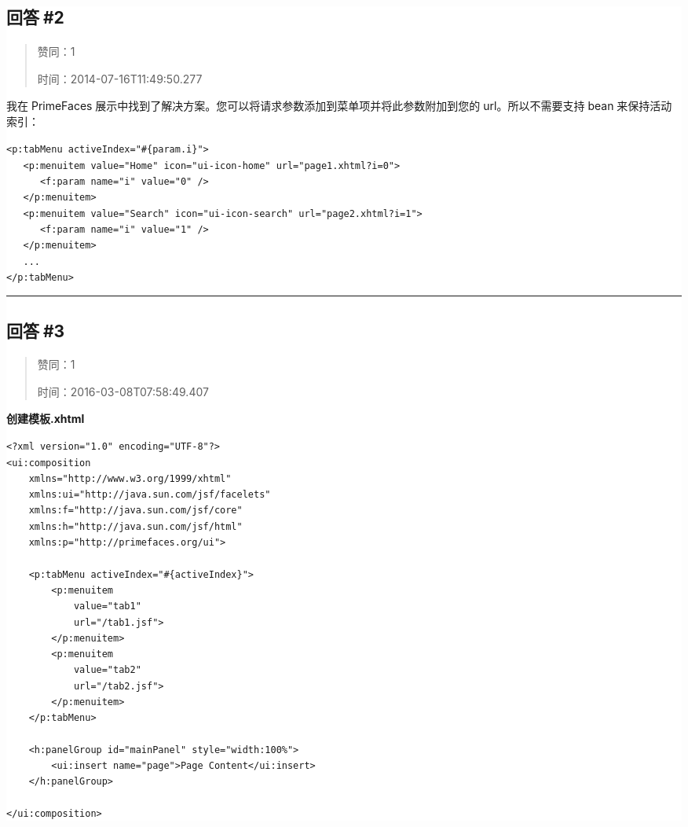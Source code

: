 ## 回答 #2

> 赞同：1
> 
> 时间：2014-07-16T11:49:50.277

我在 PrimeFaces 展示中找到了解决方案。您可以将请求参数添加到菜单项并将此参数附加到您的 url。所以不需要支持 bean 来保持活动索引：

```
<p:tabMenu activeIndex="#{param.i}">
   <p:menuitem value="Home" icon="ui-icon-home" url="page1.xhtml?i=0">
      <f:param name="i" value="0" />
   </p:menuitem>
   <p:menuitem value="Search" icon="ui-icon-search" url="page2.xhtml?i=1">
      <f:param name="i" value="1" />
   </p:menuitem>
   ...
</p:tabMenu> 
```

* * *

## 回答 #3

> 赞同：1
> 
> 时间：2016-03-08T07:58:49.407

**创建模板.xhtml**

```
<?xml version="1.0" encoding="UTF-8"?>
<ui:composition 
    xmlns="http://www.w3.org/1999/xhtml"
    xmlns:ui="http://java.sun.com/jsf/facelets"
    xmlns:f="http://java.sun.com/jsf/core"
    xmlns:h="http://java.sun.com/jsf/html"
    xmlns:p="http://primefaces.org/ui">

    <p:tabMenu activeIndex="#{activeIndex}">
        <p:menuitem 
            value="tab1"
            url="/tab1.jsf">
        </p:menuitem>
        <p:menuitem 
            value="tab2" 
            url="/tab2.jsf">
        </p:menuitem>   
    </p:tabMenu>

    <h:panelGroup id="mainPanel" style="width:100%">
        <ui:insert name="page">Page Content</ui:insert>
    </h:panelGroup>

</ui:composition> 
```
